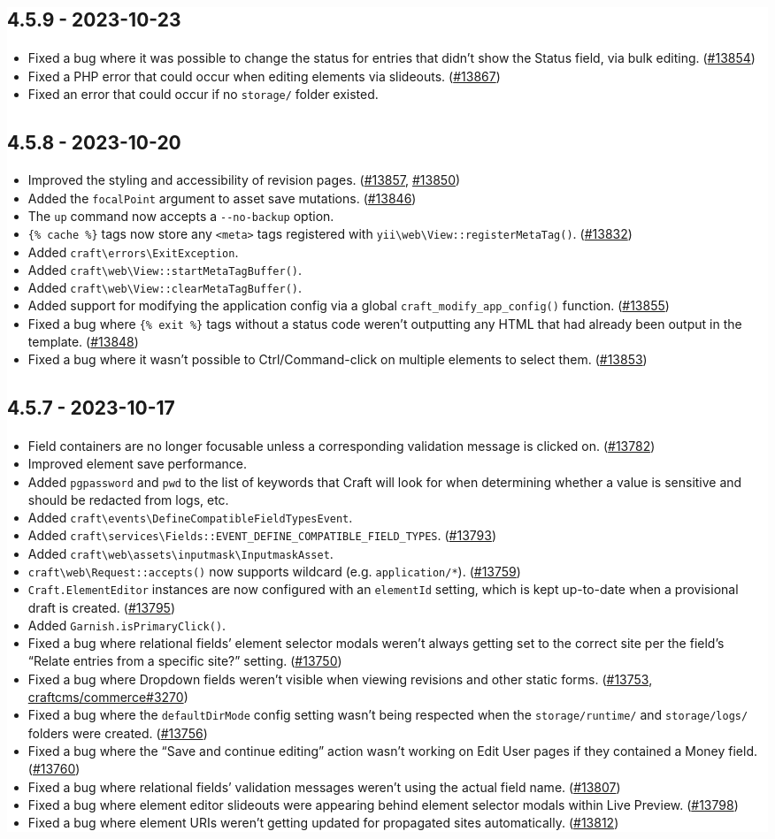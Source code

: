 ## 4.5.9 - 2023-10-23

- Fixed a bug where it was possible to change the status for entries that didn’t show the Status field, via bulk editing. ([#13854](https://github.com/craftcms/cms/issues/13854))
- Fixed a PHP error that could occur when editing elements via slideouts. ([#13867](https://github.com/craftcms/cms/issues/13867))
- Fixed an error that could occur if no `storage/` folder existed.

## 4.5.8 - 2023-10-20

- Improved the styling and accessibility of revision pages. ([#13857](https://github.com/craftcms/cms/pull/13857), [#13850](https://github.com/craftcms/cms/issues/13850))
- Added the `focalPoint` argument to asset save mutations. ([#13846](https://github.com/craftcms/cms/discussions/13846))
- The `up` command now accepts a `--no-backup` option.
- `{% cache %}` tags now store any `<meta>` tags registered with `yii\web\View::registerMetaTag()`. ([#13832](https://github.com/craftcms/cms/issues/13832))
- Added `craft\errors\ExitException`.
- Added `craft\web\View::startMetaTagBuffer()`.
- Added `craft\web\View::clearMetaTagBuffer()`.
- Added support for modifying the application config via a global `craft_modify_app_config()` function. ([#13855](https://github.com/craftcms/cms/pull/13855))
- Fixed a bug where `{% exit %}` tags without a status code weren’t outputting any HTML that had already been output in the template. ([#13848](https://github.com/craftcms/cms/discussions/13848))
- Fixed a bug where it wasn’t possible to Ctrl/Command-click on multiple elements to select them. ([#13853](https://github.com/craftcms/cms/issues/13853))

## 4.5.7 - 2023-10-17

- Field containers are no longer focusable unless a corresponding validation message is clicked on. ([#13782](https://github.com/craftcms/cms/issues/13782))
- Improved element save performance.
- Added `pgpassword` and `pwd` to the list of keywords that Craft will look for when determining whether a value is sensitive and should be redacted from logs, etc.
- Added `craft\events\DefineCompatibleFieldTypesEvent`.
- Added `craft\services\Fields::EVENT_DEFINE_COMPATIBLE_FIELD_TYPES`. ([#13793](https://github.com/craftcms/cms/discussions/13793))
- Added `craft\web\assets\inputmask\InputmaskAsset`.
- `craft\web\Request::accepts()` now supports wildcard (e.g. `application/*`). ([#13759](https://github.com/craftcms/cms/issues/13759))
- `Craft.ElementEditor` instances are now configured with an `elementId` setting, which is kept up-to-date when a provisional draft is created. ([#13795](https://github.com/craftcms/cms/discussions/13795))
- Added `Garnish.isPrimaryClick()`.
- Fixed a bug where relational fields’ element selector modals weren’t always getting set to the correct site per the field’s “Relate entries from a specific site?” setting. ([#13750](https://github.com/craftcms/cms/issues/13750))
- Fixed a bug where Dropdown fields weren’t visible when viewing revisions and other static forms. ([#13753](https://github.com/craftcms/cms/issues/13753), [craftcms/commerce#3270](https://github.com/craftcms/commerce/issues/3270))
- Fixed a bug where the `defaultDirMode` config setting wasn’t being respected when the `storage/runtime/` and `storage/logs/` folders were created. ([#13756](https://github.com/craftcms/cms/issues/13756))
- Fixed a bug where the “Save and continue editing” action wasn’t working on Edit User pages if they contained a Money field. ([#13760](https://github.com/craftcms/cms/issues/13760))
- Fixed a bug where relational fields’ validation messages weren’t using the actual field name. ([#13807](https://github.com/craftcms/cms/issues/13807))
- Fixed a bug where element editor slideouts were appearing behind element selector modals within Live Preview. ([#13798](https://github.com/craftcms/cms/issues/13798))
- Fixed a bug where element URIs weren’t getting updated for propagated sites automatically. ([#13812](https://github.com/craftcms/cms/issues/13812))